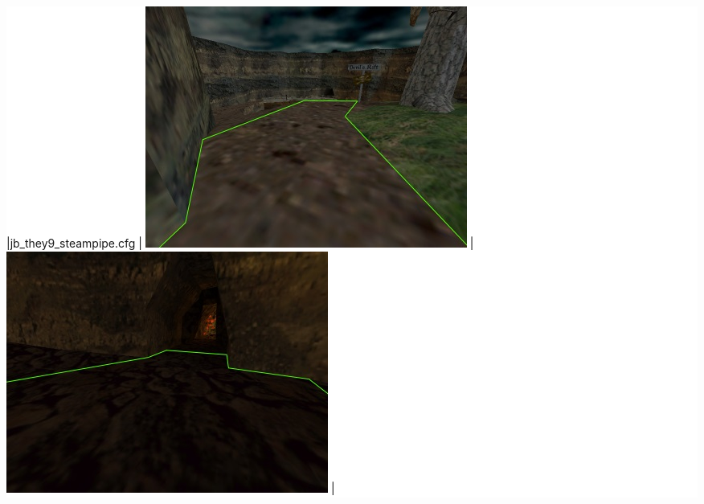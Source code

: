 |jb_they9_steampipe.cfg     | ![](pictures/jb_they9_steampipe1.jpg) | ![](pictures/jb_they9_steampipe2.jpg) |

